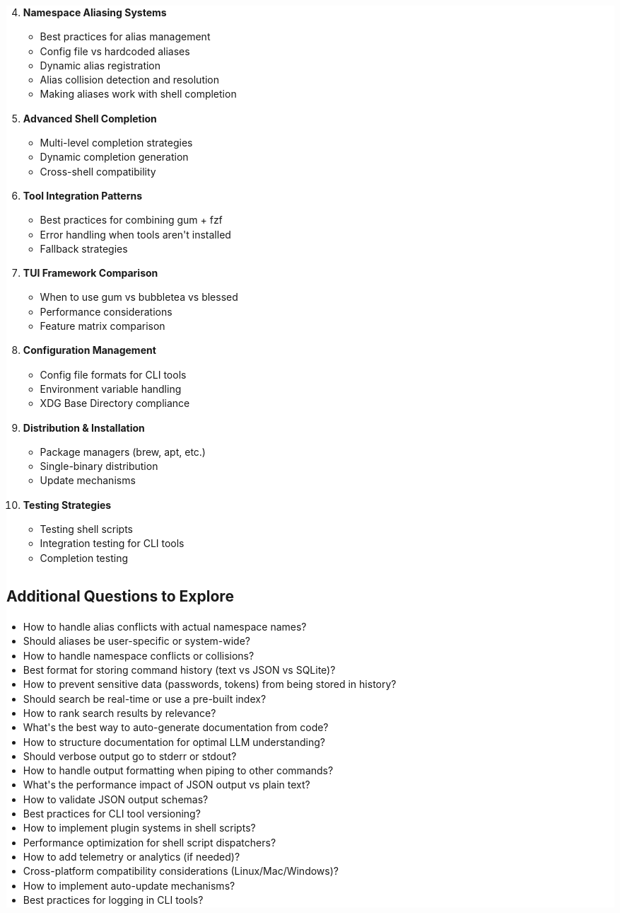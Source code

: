 4. **Namespace Aliasing Systems**
   - Best practices for alias management
   - Config file vs hardcoded aliases
   - Dynamic alias registration
   - Alias collision detection and resolution
   - Making aliases work with shell completion

5. **Advanced Shell Completion**
   - Multi-level completion strategies
   - Dynamic completion generation
   - Cross-shell compatibility

6. **Tool Integration Patterns**
   - Best practices for combining gum + fzf
   - Error handling when tools aren't installed
   - Fallback strategies

7. **TUI Framework Comparison**
   - When to use gum vs bubbletea vs blessed
   - Performance considerations
   - Feature matrix comparison

8. **Configuration Management**
   - Config file formats for CLI tools
   - Environment variable handling
   - XDG Base Directory compliance

9. **Distribution & Installation**
   - Package managers (brew, apt, etc.)
   - Single-binary distribution
   - Update mechanisms

10. **Testing Strategies**
    - Testing shell scripts
    - Integration testing for CLI tools
    - Completion testing

## Additional Questions to Explore

- How to handle alias conflicts with actual namespace names?
- Should aliases be user-specific or system-wide?
- How to handle namespace conflicts or collisions?
- Best format for storing command history (text vs JSON vs SQLite)?
- How to prevent sensitive data (passwords, tokens) from being stored in history?
- Should search be real-time or use a pre-built index?
- How to rank search results by relevance?
- What's the best way to auto-generate documentation from code?
- How to structure documentation for optimal LLM understanding?
- Should verbose output go to stderr or stdout?
- How to handle output formatting when piping to other commands?
- What's the performance impact of JSON output vs plain text?
- How to validate JSON output schemas?
- Best practices for CLI tool versioning?
- How to implement plugin systems in shell scripts?
- Performance optimization for shell script dispatchers?
- How to add telemetry or analytics (if needed)?
- Cross-platform compatibility considerations (Linux/Mac/Windows)?
- How to implement auto-update mechanisms?
- Best practices for logging in CLI tools?
